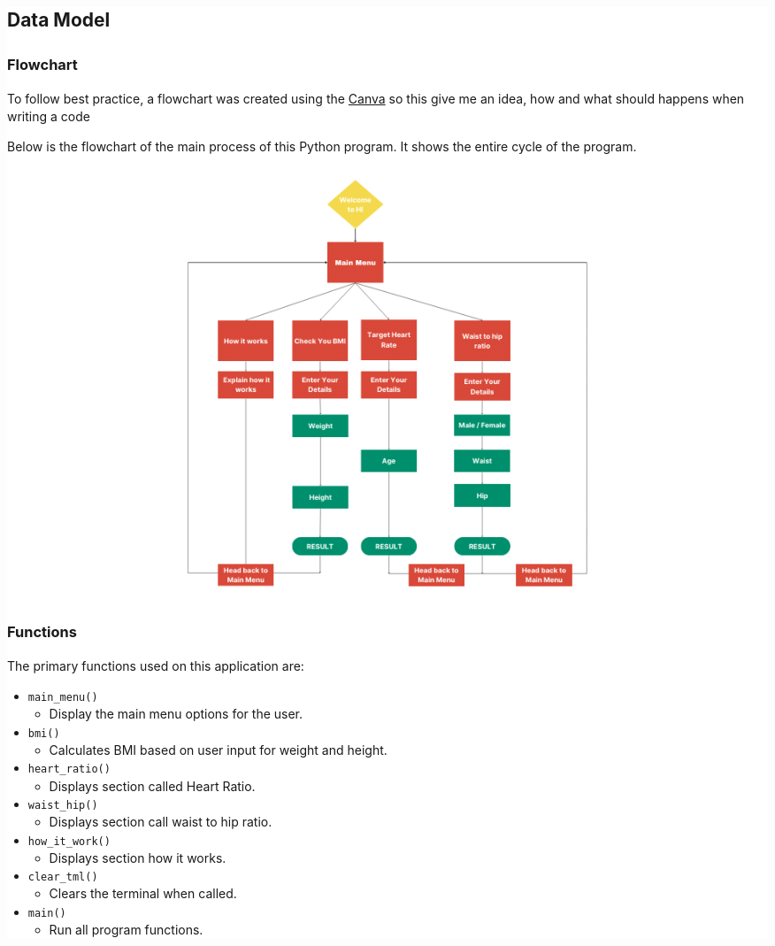 ## Data Model

### Flowchart

To follow best practice, a flowchart was created using the
[Canva](https://www.canva.com/) so this give me an idea, how and what should happens when writing a code

Below is the flowchart of the main process of this Python program. It shows the entire cycle of the program.

![screenshot](documentation/flow-chart.png)

### Functions

The primary functions used on this application are:

- `main_menu()`
    - Display the main menu options for the user.
- `bmi()`
    - Calculates BMI based on user input for weight and height.
- `heart_ratio()`
    - Displays section called Heart Ratio.
- `waist_hip()`
    - Displays section call waist to hip ratio.
- `how_it_work()`
    - Displays section how it works.
- `clear_tml()`
    -  Clears the terminal when called.
- `main()`
    - Run all program functions.
